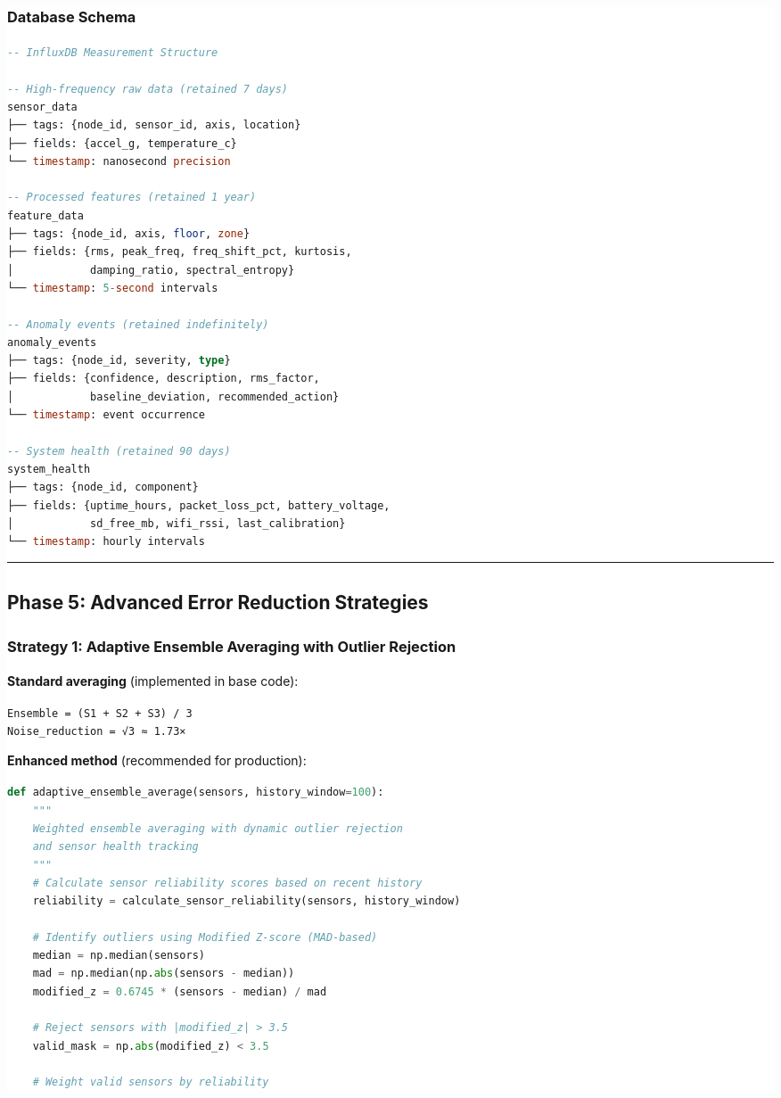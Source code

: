 ### Database Schema

```sql
-- InfluxDB Measurement Structure

-- High-frequency raw data (retained 7 days)
sensor_data
├── tags: {node_id, sensor_id, axis, location}
├── fields: {accel_g, temperature_c}
└── timestamp: nanosecond precision

-- Processed features (retained 1 year)
feature_data
├── tags: {node_id, axis, floor, zone}
├── fields: {rms, peak_freq, freq_shift_pct, kurtosis, 
│            damping_ratio, spectral_entropy}
└── timestamp: 5-second intervals

-- Anomaly events (retained indefinitely)
anomaly_events
├── tags: {node_id, severity, type}
├── fields: {confidence, description, rms_factor, 
│            baseline_deviation, recommended_action}
└── timestamp: event occurrence

-- System health (retained 90 days)
system_health
├── tags: {node_id, component}
├── fields: {uptime_hours, packet_loss_pct, battery_voltage,
│            sd_free_mb, wifi_rssi, last_calibration}
└── timestamp: hourly intervals
```

---

## Phase 5: Advanced Error Reduction Strategies

### Strategy 1: Adaptive Ensemble Averaging with Outlier Rejection

**Standard averaging** (implemented in base code):
```
Ensemble = (S1 + S2 + S3) / 3
Noise_reduction = √3 ≈ 1.73×
```

**Enhanced method** (recommended for production):
```python
def adaptive_ensemble_average(sensors, history_window=100):
    """
    Weighted ensemble averaging with dynamic outlier rejection
    and sensor health tracking
    """
    # Calculate sensor reliability scores based on recent history
    reliability = calculate_sensor_reliability(sensors, history_window)
    
    # Identify outliers using Modified Z-score (MAD-based)
    median = np.median(sensors)
    mad = np.median(np.abs(sensors - median))
    modified_z = 0.6745 * (sensors - median) / mad
    
    # Reject sensors with |modified_z| > 3.5
    valid_mask = np.abs(modified_z) < 3.5
    
    # Weight valid sensors by reliability
```